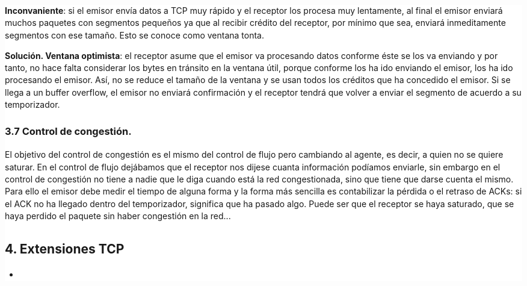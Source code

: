 **Inconvaniente**: si el emisor envía datos a TCP muy rápido y el receptor los procesa muy lentamente, al final el emisor enviará muchos paquetes con segmentos pequeños ya que al recibir crédito del receptor, por mínimo que sea, enviará inmeditamente segmentos con ese tamaño. Esto se conoce como ventana tonta.

**Solución. Ventana optimista**: el receptor asume que el emisor va procesando datos conforme éste se los va enviando y por tanto, no hace falta considerar los bytes en tránsito en la ventana útil, porque conforme los ha ido enviando el emisor, los ha ido procesando el emisor. Así, no se reduce el tamaño de la ventana y se usan todos los créditos que ha concedido el emisor. Si se llega a un buffer overflow, el emisor no enviará confirmación y el receptor tendrá que volver a enviar el segmento de acuerdo a su temporizador.

### 3.7 Control de congestión.
El objetivo del control de congestión es el mismo del control de flujo pero cambiando al agente, es decir, a quien no se quiere saturar. En el control de flujo dejábamos que el receptor nos dijese cuanta información podíamos enviarle, sin embargo en el control de congestión no tiene a nadie que le diga cuando está la red congestionada, sino que tiene que darse cuenta el mismo. Para ello el emisor debe medir el tiempo de alguna forma y la forma más sencilla es contabilizar la pérdida o el retraso de ACKs: si el ACK no ha llegado dentro del temporizador, significa que ha pasado algo. Puede ser que el receptor se haya saturado, que se haya perdido el paquete sin haber congestión en la red...


## 4. Extensiones TCP








-
